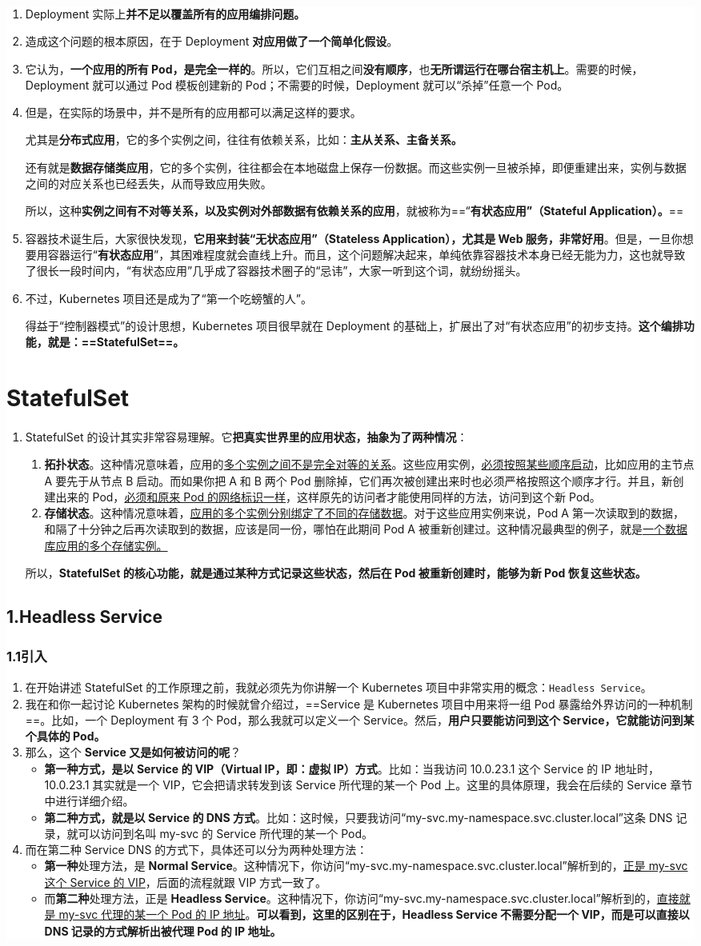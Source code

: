 

1. Deployment 实际上**并不足以覆盖所有的应用编排问题。**

2. 造成这个问题的根本原因，在于 Deployment **对应用做了一个简单化假设**。

3. 它认为，**一个应用的所有 Pod，是完全一样的**。所以，它们互相之间**没有顺序**，也**无所谓运行在哪台宿主机上**。需要的时候，Deployment 就可以通过 Pod 模板创建新的 Pod；不需要的时候，Deployment 就可以“杀掉”任意一个 Pod。

4. 但是，在实际的场景中，并不是所有的应用都可以满足这样的要求。

   尤其是**分布式应用**，它的多个实例之间，往往有依赖关系，比如：**主从关系、主备关系。**

   还有就是**数据存储类应用**，它的多个实例，往往都会在本地磁盘上保存一份数据。而这些实例一旦被杀掉，即便重建出来，实例与数据之间的对应关系也已经丢失，从而导致应用失败。

   所以，这种**实例之间有不对等关系，以及实例对外部数据有依赖关系的应用**，就被称为==“**有状态应用”（Stateful Application）。**==

5. 容器技术诞生后，大家很快发现，**它用来封装“无状态应用”（Stateless Application），尤其是 Web 服务，非常好用**。但是，一旦你想要用容器运行“**有状态应用**”，其困难程度就会直线上升。而且，这个问题解决起来，单纯依靠容器技术本身已经无能为力，这也就导致了很长一段时间内，“有状态应用”几乎成了容器技术圈子的“忌讳”，大家一听到这个词，就纷纷摇头。

6. 不过，Kubernetes 项目还是成为了“第一个吃螃蟹的人”。

   得益于“控制器模式”的设计思想，Kubernetes 项目很早就在 Deployment 的基础上，扩展出了对“有状态应用”的初步支持。**这个编排功能，就是：==StatefulSet==。**



# StatefulSet

1. StatefulSet 的设计其实非常容易理解。它**把真实世界里的应用状态，抽象为了两种情况**：

   1. **拓扑状态**。这种情况意味着，应用的<u>多个实例之间不是完全对等的关系</u>。这些应用实例，<u>必须按照某些顺序启动</u>，比如应用的主节点 A 要先于从节点 B 启动。而如果你把 A 和 B 两个 Pod 删除掉，它们再次被创建出来时也必须严格按照这个顺序才行。并且，新创建出来的 Pod，<u>必须和原来 Pod 的网络标识一样</u>，这样原先的访问者才能使用同样的方法，访问到这个新 Pod。
   2. **存储状态**。这种情况意味着，<u>应用的多个实例分别绑定了不同的存储数据</u>。对于这些应用实例来说，Pod A 第一次读取到的数据，和隔了十分钟之后再次读取到的数据，应该是同一份，哪怕在此期间 Pod A 被重新创建过。这种情况最典型的例子，就是<u>一个数据库应用的多个存储实例。</u>

   所以，**StatefulSet 的核心功能，就是通过某种方式记录这些状态，然后在 Pod 被重新创建时，能够为新 Pod 恢复这些状态。**



## 1.Headless Service

### 1.1引入

1. 在开始讲述 StatefulSet 的工作原理之前，我就必须先为你讲解一个 Kubernetes 项目中非常实用的概念：`Headless Service`。
2. 我在和你一起讨论 Kubernetes 架构的时候就曾介绍过，==Service 是 Kubernetes 项目中用来将一组 Pod 暴露给外界访问的一种机制==。比如，一个 Deployment 有 3 个 Pod，那么我就可以定义一个 Service。然后，**用户只要能访问到这个 Service，它就能访问到某个具体的 Pod。**
3. 那么，这个 **Service 又是如何被访问的呢**？
   + **第一种方式，是以 Service 的 VIP（Virtual IP，即：虚拟 IP）方式**。比如：当我访问 10.0.23.1 这个 Service 的 IP 地址时，10.0.23.1 其实就是一个 VIP，它会把请求转发到该 Service 所代理的某一个 Pod 上。这里的具体原理，我会在后续的 Service 章节中进行详细介绍。
   + **第二种方式，就是以 Service 的 DNS 方式**。比如：这时候，只要我访问“my-svc.my-namespace.svc.cluster.local”这条 DNS 记录，就可以访问到名叫 my-svc 的 Service 所代理的某一个 Pod。
4. 而在第二种 Service DNS 的方式下，具体还可以分为两种处理方法：
   + **第一种**处理方法，是 **Normal Service**。这种情况下，你访问“my-svc.my-namespace.svc.cluster.local”解析到的，<u>正是 my-svc 这个 Service 的 VIP</u>，后面的流程就跟 VIP 方式一致了。
   + 而**第二种**处理方法，正是 **Headless Service**。这种情况下，你访问“my-svc.my-namespace.svc.cluster.local”解析到的，<u>直接就是 my-svc 代理的某一个 Pod 的 IP 地址</u>。**可以看到，这里的区别在于，Headless Service 不需要分配一个 VIP，而是可以直接以 DNS 记录的方式解析出被代理 Pod 的 IP 地址。**
